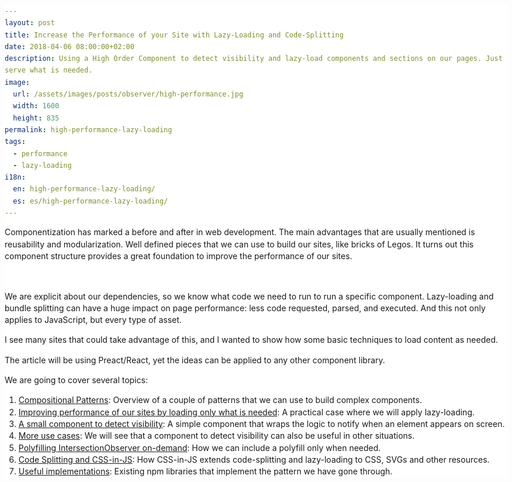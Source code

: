 ```yaml
---
layout: post
title: Increase the Performance of your Site with Lazy-Loading and Code-Splitting
date: 2018-04-06 08:00:00+02:00
description: Using a High Order Component to detect visibility and lazy-load components and sections on our pages. Just serve what is needed.
image:
  url: /assets/images/posts/observer/high-performance.jpg
  width: 1600
  height: 835
permalink: high-performance-lazy-loading
tags:
  - performance
  - lazy-loading
i18n:
  en: high-performance-lazy-loading/
  es: es/high-performance-lazy-loading/
---
```


Componentization has marked a before and after in web development. The main advantages that are usually mentioned is reusability and modularization. Well defined pieces that we can use to build our sites, like bricks of Legos. It turns out this component structure provides a great foundation to improve the performance of our sites.

<img
    loading="lazy"
    style="max-width:100%; border: 0"
    sizes="(max-width: 768px) 100vw, 684px"
    srcset="https://res.cloudinary.com/jmperez/image/upload/w_auto:100:400,f_auto/v1522995807/high-performance_mbjoct.jpg 400w, https://res.cloudinary.com/jmperez/image/upload/w_auto:100:800,f_auto/v1522995807/high-performance_mbjoct.jpg 800w, https://res.cloudinary.com/jmperez/image/upload/w_auto:100:1200,f_auto/v1522995807/high-performance_mbjoct.jpg 1200w, https://res.cloudinary.com/jmperez/image/upload/w_auto:100:1400,f_auto/v1522995807/high-performance_mbjoct.jpg 1400w"
    src="https://res.cloudinary.com/jmperez/image/upload/w_auto:100:684,f_auto/v1522995807/high-performance_mbjoct.jpg"
    alt="" />

We are explicit about our dependencies, so we know what code we need to run to run a specific component. Lazy-loading and bundle splitting can have a huge impact on page performance: less code requested, parsed, and executed. And this not only applies to JavaScript, but every type of asset.

I see many sites that could take advantage of this, and I wanted to show how some basic techniques to load content as needed.



The article will be using Preact/React, yet the ideas can be applied to any other component library.

We are going to cover several topics:

1.  [Compositional Patterns](#Compositional-Patterns): Overview of a couple of patterns that we can use to build complex components.
2.  [Improving performance of our sites by loading only what is needed](#Improving-performance-of-our-sites-by-loading-only-what-is-needed): A practical case where we will apply lazy-loading.
3.  [A small component to detect visibility](#A-small-component-to-detect-when-an-area-is-visible): A simple component that wraps the logic to notify when an element appears on screen.
4.  [More use cases](#More-use-cases): We will see that a component to detect visibility can also be useful in other situations.
5.  [Polyfilling IntersectionObserver on-demand](#Polyfilling-IntersectionObserver-on-demand): How we can include a polyfill only when needed.
6.  [Code Splitting and CSS-in-JS](#Code-Splitting-and-CSS-in-JS): How CSS-in-JS extends code-splitting and lazy-loading to CSS, SVGs and other resources.
7.  [Useful implementations](#Useful-implementations): Existing npm libraries that implement the pattern we have gone through.